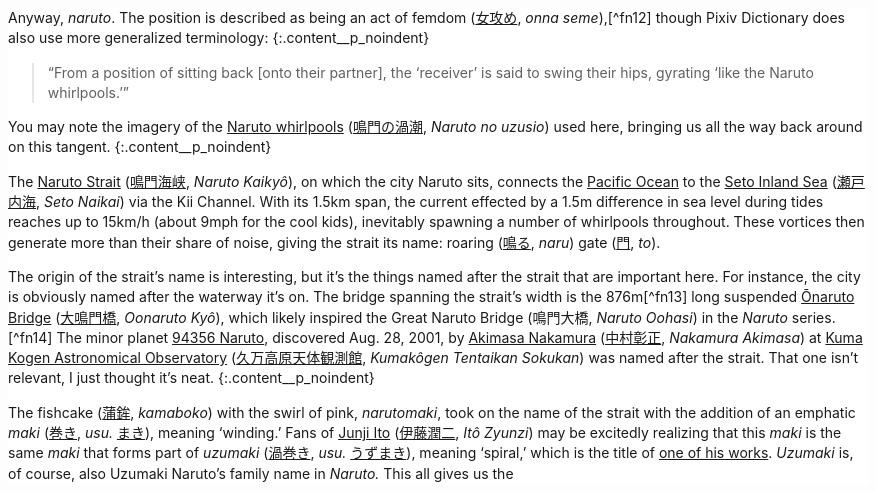 Anyway, _naruto_. The position is described as being an act of femdom
([女攻め](https://dic.pixiv.net/a/%E5%A5%B3%E6%94%BB%E3%82%81), _onna
seme_),[^fn12] though Pixiv Dictionary does also use more generalized
terminology:
{:.content__p_noindent}

> “From a position of sitting back \[onto their partner\], the ‘receiver’ is
> said to swing their hips, gyrating ‘like the Naruto whirlpools.’”

You may note the imagery of the
[Naruto whirlpools](https://en.wikipedia.org/wiki/Naruto_whirlpools)
([鳴門の渦潮](https://ja.wikipedia.org/wiki/%E9%B3%B4%E9%96%80%E3%81%AE%E6%B8%A6%E6%BD%AE),
_Naruto no uzusio_) used here, bringing us all the way back around on this
tangent.
{:.content__p_noindent}

The [Naruto Strait](https://en.wikipedia.org/wiki/Naruto_Strait)
([鳴門海峡](https://ja.wikipedia.org/wiki/%E9%B3%B4%E9%96%80%E6%B5%B7%E5%B3%A1),
_Naruto Kaikyô_), on which the city Naruto sits, connects the
[Pacific Ocean](https://en.wikipedia.org/wiki/Pacific_Ocean) to the
[Seto Inland Sea](https://en.wikipedia.org/wiki/Seto_Inland_Sea)
([瀬戸内海](https://ja.wikipedia.org/wiki/%E7%80%AC%E6%88%B8%E5%86%85%E6%B5%B7),
_Seto Naikai_) via the Kii Channel. With its 1.5km span, the current effected by
a 1.5m difference in sea level during tides reaches up to 15km/h (about 9mph for
the cool kids), inevitably spawning a number of whirlpools throughout. These
vortices then generate more than their share of noise, giving the strait its
name: roaring
([鳴る](https://en.wiktionary.org/wiki/%E9%B3%B4%E3%82%8B#Japanese), _naru_)
gate ([門](https://en.wiktionary.org/wiki/%E9%96%80#Japanese), _to_).

The origin of the strait’s name is interesting, but it’s the things named after
the strait that are important here. For instance, the city is obviously named
after the waterway it’s on. The bridge spanning the strait’s width is the
876m[^fn13] long suspended
[Ōnaruto Bridge](https://en.wikipedia.org/wiki/%C5%8Cnaruto_Bridge)
([大鳴門橋](https://ja.wikipedia.org/wiki/%E5%A4%A7%E9%B3%B4%E9%96%80%E6%A9%8B),
_Oonaruto Kyô_), which likely inspired the Great Naruto Bridge (鳴門大橋,
_Naruto Oohasi_) in the _Naruto_ series.[^fn14] The minor planet
[94356 Naruto](https://ssd.jpl.nasa.gov/tools/sbdb_lookup.html#/?sstr=94356),
discovered Aug. 28, 2001, by
[Akimasa Nakamura](https://en.wikipedia.org/wiki/Akimasa_Nakamura)
([中村彰正](https://ja.wikipedia.org/wiki/%E4%B8%AD%E6%9D%91%E5%BD%B0%E6%AD%A3),
_Nakamura Akimasa_) at
[Kuma Kogen Astronomical Observatory](https://en.wikipedia.org/wiki/Kuma_Kogen_Astronomical_Observatory)
([久万高原天体観測館](https://ja.wikipedia.org/wiki/%E4%B9%85%E4%B8%87%E9%AB%98%E5%8E%9F%E5%A4%A9%E4%BD%93%E8%A6%B3%E6%B8%AC%E9%A4%A8),
_Kumakôgen Tentaikan Sokukan_) was named after the strait. That one isn’t
relevant, I just thought it’s neat.
{:.content__p_noindent}

The fishcake
([蒲鉾](https://en.wiktionary.org/wiki/%E8%92%B2%E9%89%BE#Japanese), _kamaboko_)
with the swirl of pink, _narutomaki_, took on the name of the strait with the
addition of an emphatic _maki_
([巻き](https://en.wiktionary.org/wiki/%E5%B7%BB%E3%81%8D#Japanese), _usu._
[まき](https://en.wiktionary.org/wiki/%E3%81%BE%E3%81%8D#Japanese)), meaning
‘winding.’ Fans of [Junji Ito](https://en.wikipedia.org/wiki/Junji_Ito)
([伊藤潤二](https://ja.wikipedia.org/wiki/%E4%BC%8A%E8%97%A4%E6%BD%A4%E4%BA%8C),
_Itô Zyunzi_) may be excitedly realizing that this _maki_ is the same _maki_
that forms part of _uzumaki_
([渦巻き](https://en.wiktionary.org/wiki/%E6%B8%A6%E5%B7%BB%E3%81%8D), _usu._
[うずまき](https://en.wiktionary.org/wiki/%E3%81%86%E3%81%9A%E3%81%BE%E3%81%8D#Japanese)),
meaning ‘spiral,’ which is the title of
[one of his works](https://en.wikipedia.org/wiki/Uzumaki). _Uzumaki_ is, of
course, also Uzumaki Naruto’s family name in _Naruto._ This all gives us the

[^fn4]: I am not sorry for the amount of metaphors in this article.